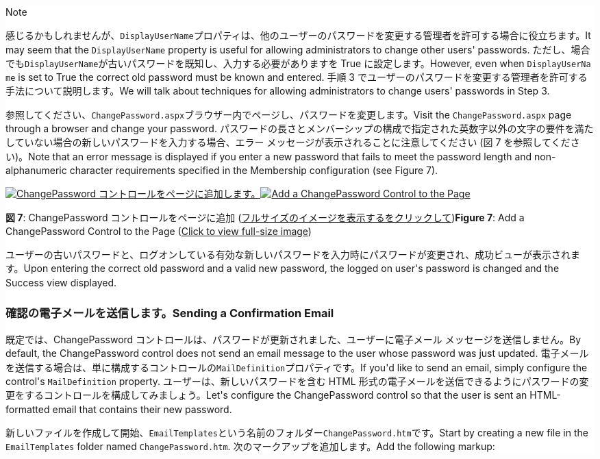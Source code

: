 > [!NOTE]
> <span data-ttu-id="64e0c-270">感じるかもしれませんが、`DisplayUserName`プロパティは、他のユーザーのパスワードを変更する管理者を許可する場合に役立ちます。</span><span class="sxs-lookup"><span data-stu-id="64e0c-270">It may seem that the `DisplayUserName` property is useful for allowing administrators to change other users' passwords.</span></span> <span data-ttu-id="64e0c-271">ただし、場合でも`DisplayUserName`が古いパスワードを既知し、入力する必要がありますを True に設定します。</span><span class="sxs-lookup"><span data-stu-id="64e0c-271">However, even when `DisplayUserName` is set to True the correct old password must be known and entered.</span></span> <span data-ttu-id="64e0c-272">手順 3 でユーザーのパスワードを変更する管理者を許可する手法について説明します。</span><span class="sxs-lookup"><span data-stu-id="64e0c-272">We will talk about techniques for allowing administrators to change users' passwords in Step 3.</span></span>


<span data-ttu-id="64e0c-273">参照してください、`ChangePassword.aspx`ブラウザー内でページし、パスワードを変更します。</span><span class="sxs-lookup"><span data-stu-id="64e0c-273">Visit the `ChangePassword.aspx` page through a browser and change your password.</span></span> <span data-ttu-id="64e0c-274">パスワードの長さとメンバーシップの構成で指定された英数字以外の文字の要件を満たしていない場合の新しいパスワードを入力する場合、エラー メッセージが表示されることに注意してください (図 7 を参照してください)。</span><span class="sxs-lookup"><span data-stu-id="64e0c-274">Note that an error message is displayed if you enter a new password that fails to meet the password length and non-alphanumeric character requirements specified in the Membership configuration (see Figure 7).</span></span>


<span data-ttu-id="64e0c-275">[![ChangePassword コントロールをページに追加します。](recovering-and-changing-passwords-cs/_static/image20.png)](recovering-and-changing-passwords-cs/_static/image19.png)</span><span class="sxs-lookup"><span data-stu-id="64e0c-275">[![Add a ChangePassword Control to the Page](recovering-and-changing-passwords-cs/_static/image20.png)](recovering-and-changing-passwords-cs/_static/image19.png)</span></span>

<span data-ttu-id="64e0c-276">**図 7**: ChangePassword コントロールをページに追加 ([フルサイズのイメージを表示するをクリックして](recovering-and-changing-passwords-cs/_static/image21.png))</span><span class="sxs-lookup"><span data-stu-id="64e0c-276">**Figure 7**: Add a ChangePassword Control to the Page  ([Click to view full-size image](recovering-and-changing-passwords-cs/_static/image21.png))</span></span>


<span data-ttu-id="64e0c-277">ユーザーの古いパスワードと、ログオンしている有効な新しいパスワードを入力時にパスワードが変更され、成功ビューが表示されます。</span><span class="sxs-lookup"><span data-stu-id="64e0c-277">Upon entering the correct old password and a valid new password, the logged on user's password is changed and the Success view displayed.</span></span>

### <a name="sending-a-confirmation-email"></a><span data-ttu-id="64e0c-278">確認の電子メールを送信します。</span><span class="sxs-lookup"><span data-stu-id="64e0c-278">Sending a Confirmation Email</span></span>

<span data-ttu-id="64e0c-279">既定では、ChangePassword コントロールは、パスワードが更新されました、ユーザーに電子メール メッセージを送信しません。</span><span class="sxs-lookup"><span data-stu-id="64e0c-279">By default, the ChangePassword control does not send an email message to the user whose password was just updated.</span></span> <span data-ttu-id="64e0c-280">電子メールを送信する場合は、単に構成するコントロールの`MailDefinition`プロパティです。</span><span class="sxs-lookup"><span data-stu-id="64e0c-280">If you'd like to send an email, simply configure the control's `MailDefinition` property.</span></span> <span data-ttu-id="64e0c-281">ユーザーは、新しいパスワードを含む HTML 形式の電子メールを送信できるようにパスワードの変更をするコントロールを構成してみましょう。</span><span class="sxs-lookup"><span data-stu-id="64e0c-281">Let's configure the ChangePassword control so that the user is sent an HTML-formatted email that contains their new password.</span></span>

<span data-ttu-id="64e0c-282">新しいファイルを作成して開始、`EmailTemplates`という名前のフォルダー`ChangePassword.htm`です。</span><span class="sxs-lookup"><span data-stu-id="64e0c-282">Start by creating a new file in the `EmailTemplates` folder named `ChangePassword.htm`.</span></span> <span data-ttu-id="64e0c-283">次のマークアップを追加します。</span><span class="sxs-lookup"><span data-stu-id="64e0c-283">Add the following markup:</span></span>
